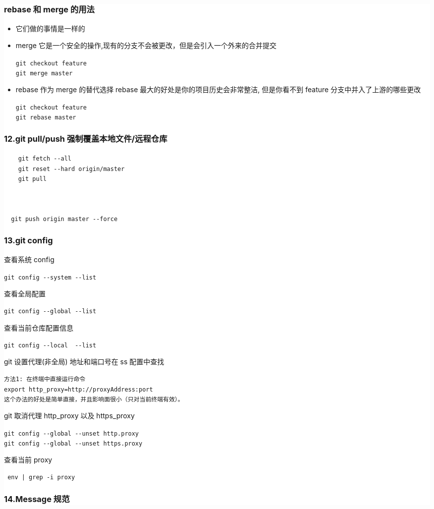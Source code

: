 ### rebase 和 merge 的用法

- 它们做的事情是一样的

- merge 它是一个安全的操作,现有的分支不会被更改，但是会引入一个外来的合并提交

      git checkout feature
      git merge master

- rebase 作为 merge 的替代选择 rebase 最大的好处是你的项目历史会非常整洁, 但是你看不到 feature 分支中并入了上游的哪些更改



      git checkout feature
      git rebase master

### 12.git pull/push 强制覆盖本地文件/远程仓库

        git fetch --all
        git reset --hard origin/master
        git pull



      git push origin master --force

### 13.git config

查看系统 config

    git config --system --list

查看全局配置

    git config --global --list

查看当前仓库配置信息

    git config --local  --list

git 设置代理(非全局)
地址和端口号在 ss 配置中查找

    方法1: 在终端中直接运行命令
    export http_proxy=http://proxyAddress:port
    这个办法的好处是简单直接，并且影响面很小（只对当前终端有效）。

git 取消代理 http_proxy 以及 https_proxy

```
git config --global --unset http.proxy
git config --global --unset https.proxy

```

查看当前 proxy

     env | grep -i proxy

### 14.Message 规范
